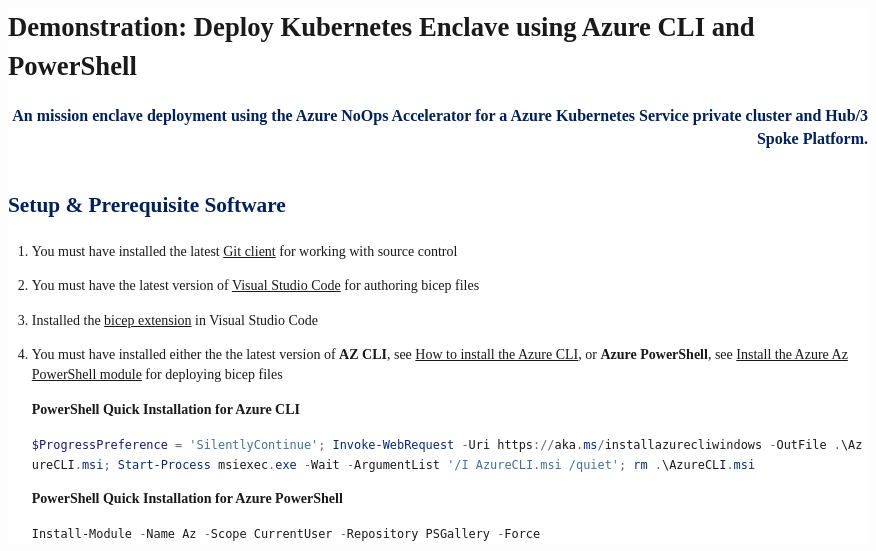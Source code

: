 <style>
body { font-family: Segoe UI Light; }
h1 { font-size: 20pt; }
h2 { font-size: 18pt; }
h3 { color: #002060; font-size: 16pt; font-weight: bold; }
h4 { color: #002060; font-size: 14pt; font-weight: bold; margin-top: 15px; margin-bottom: 15px; }
h5 { color: #002060; font-size: 12pt; font-weight: bold; }
h6 { color: #002060; font-size: 12pt; font-weight: normal; }
.title {color: #002060; font-size: 12pt; font-weight: bold; text-align: right; margin-bottom: 40px;}
hr {border: 0; height: 1px; background: #333; background-image: -webkit-linear-gradient(left, #ccc, #333, #ccc); background-image: -moz-linear-gradient(left, #ccc, #333, #ccc); background-image: -ms-linear-gradient(left, #ccc, #333, #ccc); background-image: -o-linear-gradient(left, #ccc, #333, #ccc);}
.note { color: #ff6347; font-size: 12pt; font-weight: bold; }
pre {font-family: Consolas, "Andale Mono WT", "Andale Mono", "Lucida Console", "Lucida Sans Typewriter", "DejaVu Sans Mono", "Bitstream Vera Sans Mono", "Liberation Mono", "Nimbus Mono L", Monaco, "Courier New", Courier, monospace; font-weight: normal; white-space: pre-wrap; overflow-x: auto;}
</style>

# Demonstration: Deploy Kubernetes Enclave using Azure CLI and PowerShell
<div class="title">An mission enclave deployment using the Azure NoOps Accelerator for a Azure Kubernetes Service private cluster and Hub/3 Spoke Platform.
</div>

### Setup & Prerequisite Software

1. You must have installed the latest [Git client](https://git-scm.com) for working with source control

1. You must have the latest version of [Visual Studio Code](https://code.visualstudio.com/) for authoring bicep files

1. Installed the [bicep extension](https://learn.microsoft.com/en-us/azure/azure-resource-manager/bicep/install#vs-code-and-bicep-extension) in Visual Studio Code

1. You must have installed either the the latest version of **AZ CLI**, see [How to install the Azure CLI](https://docs.microsoft.com/en-us/cli/azure/install-azure-cli), or **Azure PowerShell**, see [Install the Azure Az PowerShell module](https://learn.microsoft.com/en-us/powershell/azure/install-az-ps?view=azps-9.0.1) for deploying bicep files

    **PowerShell Quick Installation for Azure CLI**
    ``` PowerShell
    $ProgressPreference = 'SilentlyContinue'; Invoke-WebRequest -Uri https://aka.ms/installazurecliwindows -OutFile .\AzureCLI.msi; Start-Process msiexec.exe -Wait -ArgumentList '/I AzureCLI.msi /quiet'; rm .\AzureCLI.msi
    ```

    **PowerShell Quick Installation for Azure PowerShell**
    ``` PowerShell
    Install-Module -Name Az -Scope CurrentUser -Repository PSGallery -Force
    ```
